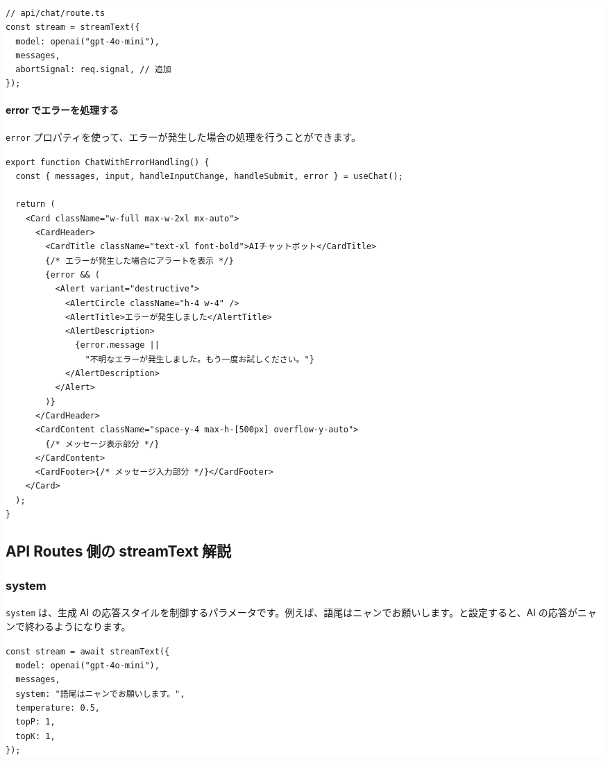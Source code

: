 ```tsx
// api/chat/route.ts
const stream = streamText({
  model: openai("gpt-4o-mini"),
  messages,
  abortSignal: req.signal, // 追加
});
```

#### error でエラーを処理する

`error` プロパティを使って、エラーが発生した場合の処理を行うことができます。

```tsx
export function ChatWithErrorHandling() {
  const { messages, input, handleInputChange, handleSubmit, error } = useChat();

  return (
    <Card className="w-full max-w-2xl mx-auto">
      <CardHeader>
        <CardTitle className="text-xl font-bold">AIチャットボット</CardTitle>
        {/* エラーが発生した場合にアラートを表示 */}
        {error && (
          <Alert variant="destructive">
            <AlertCircle className="h-4 w-4" />
            <AlertTitle>エラーが発生しました</AlertTitle>
            <AlertDescription>
              {error.message ||
                "不明なエラーが発生しました。もう一度お試しください。"}
            </AlertDescription>
          </Alert>
        )}
      </CardHeader>
      <CardContent className="space-y-4 max-h-[500px] overflow-y-auto">
        {/* メッセージ表示部分 */}
      </CardContent>
      <CardFooter>{/* メッセージ入力部分 */}</CardFooter>
    </Card>
  );
}
```

## API Routes 側の streamText 解説

### system

`system` は、生成 AI の応答スタイルを制御するパラメータです。例えば、語尾はニャンでお願いします。と設定すると、AI の応答がニャンで終わるようになります。

```tsx
const stream = await streamText({
  model: openai("gpt-4o-mini"),
  messages,
  system: "語尾はニャンでお願いします。",
  temperature: 0.5,
  topP: 1,
  topK: 1,
});
```
